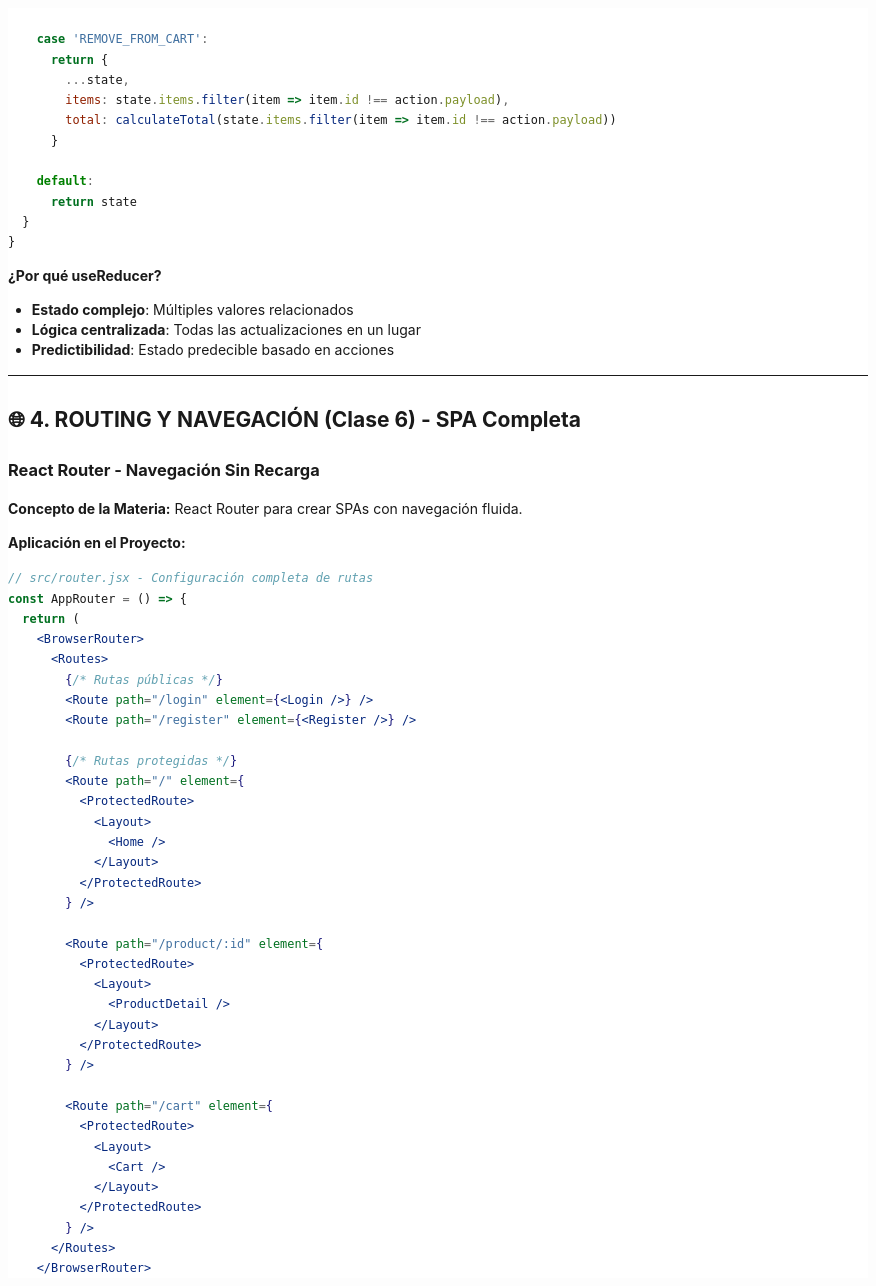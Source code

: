 ```javascript
      
    case 'REMOVE_FROM_CART':
      return {
        ...state,
        items: state.items.filter(item => item.id !== action.payload),
        total: calculateTotal(state.items.filter(item => item.id !== action.payload))
      }
      
    default:
      return state
  }
}
```

**¿Por qué useReducer?**
- **Estado complejo**: Múltiples valores relacionados
- **Lógica centralizada**: Todas las actualizaciones en un lugar
- **Predictibilidad**: Estado predecible basado en acciones

---

## 🌐 **4. ROUTING Y NAVEGACIÓN (Clase 6) - SPA Completa**

### **React Router - Navegación Sin Recarga**

**Concepto de la Materia:** React Router para crear SPAs con navegación fluida.

**Aplicación en el Proyecto:**
```jsx
// src/router.jsx - Configuración completa de rutas
const AppRouter = () => {
  return (
    <BrowserRouter>
      <Routes>
        {/* Rutas públicas */}
        <Route path="/login" element={<Login />} />
        <Route path="/register" element={<Register />} />
        
        {/* Rutas protegidas */}
        <Route path="/" element={
          <ProtectedRoute>
            <Layout>
              <Home />
            </Layout>
          </ProtectedRoute>
        } />
        
        <Route path="/product/:id" element={
          <ProtectedRoute>
            <Layout>
              <ProductDetail />
            </Layout>
          </ProtectedRoute>
        } />
        
        <Route path="/cart" element={
          <ProtectedRoute>
            <Layout>
              <Cart />
            </Layout>
          </ProtectedRoute>
        } />
      </Routes>
    </BrowserRouter>
```